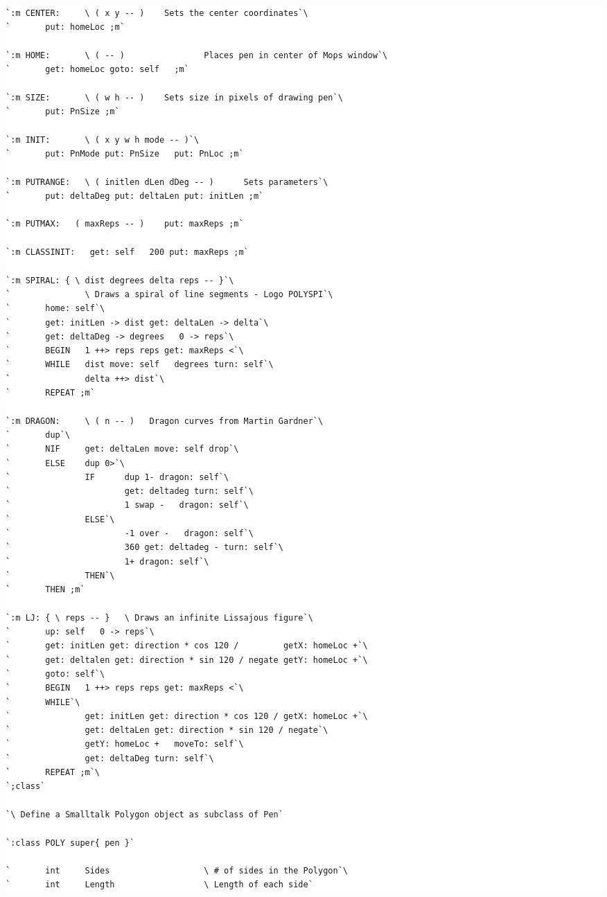 ```mops
`:m CENTER:     \ ( x y -- )    Sets the center coordinates`\
`       put: homeLoc ;m`

`:m HOME:       \ ( -- )                Places pen in center of Mops window`\
`       get: homeLoc goto: self   ;m`

`:m SIZE:       \ ( w h -- )    Sets size in pixels of drawing pen`\
`       put: PnSize ;m`

`:m INIT:       \ ( x y w h mode -- )`\
`       put: PnMode put: PnSize   put: PnLoc ;m`

`:m PUTRANGE:   \ ( initlen dLen dDeg -- )      Sets parameters`\
`       put: deltaDeg put: deltaLen put: initLen ;m`

`:m PUTMAX:   ( maxReps -- )    put: maxReps ;m`

`:m CLASSINIT:   get: self   200 put: maxReps ;m`

`:m SPIRAL: { \ dist degrees delta reps -- }`\
`               \ Draws a spiral of line segments - Logo POLYSPI`\
`       home: self`\
`       get: initLen -> dist get: deltaLen -> delta`\
`       get: deltaDeg -> degrees   0 -> reps`\
`       BEGIN   1 ++> reps reps get: maxReps <`\
`       WHILE   dist move: self   degrees turn: self`\
`               delta ++> dist`\
`       REPEAT ;m`

`:m DRAGON:     \ ( n -- )   Dragon curves from Martin Gardner`\
`       dup`\
`       NIF     get: deltaLen move: self drop`\
`       ELSE    dup 0>`\
`               IF      dup 1- dragon: self`\
`                       get: deltadeg turn: self`\
`                       1 swap -   dragon: self`\
`               ELSE`\
`                       -1 over -   dragon: self`\
`                       360 get: deltadeg - turn: self`\
`                       1+ dragon: self`\
`               THEN`\
`       THEN ;m`

`:m LJ: { \ reps -- }   \ Draws an infinite Lissajous figure`\
`       up: self   0 -> reps`\
`       get: initLen get: direction * cos 120 /         getX: homeLoc +`\
`       get: deltalen get: direction * sin 120 / negate getY: homeLoc +`\
`       goto: self`\
`       BEGIN   1 ++> reps reps get: maxReps <`\
`       WHILE`\
`               get: initLen get: direction * cos 120 / getX: homeLoc +`\
`               get: deltaLen get: direction * sin 120 / negate`\
`               getY: homeLoc +   moveTo: self`\
`               get: deltaDeg turn: self`\
`       REPEAT ;m`\
`;class`

`\ Define a Smalltalk Polygon object as subclass of Pen`

`:class POLY super{ pen }`

`       int     Sides                   \ # of sides in the Polygon`\
`       int     Length                  \ Length of each side`
```